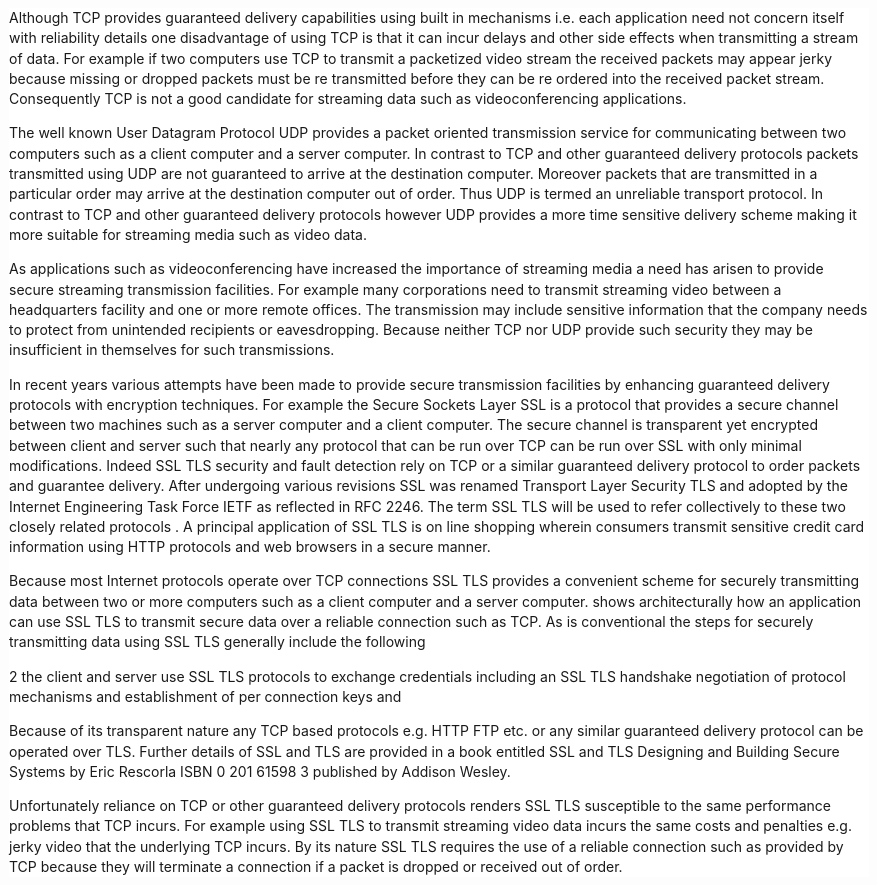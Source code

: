 Although TCP provides guaranteed delivery capabilities using built in mechanisms i.e. each application need not concern itself with reliability details one disadvantage of using TCP is that it can incur delays and other side effects when transmitting a stream of data. For example if two computers use TCP to transmit a packetized video stream the received packets may appear jerky because missing or dropped packets must be re transmitted before they can be re ordered into the received packet stream. Consequently TCP is not a good candidate for streaming data such as videoconferencing applications.

The well known User Datagram Protocol UDP provides a packet oriented transmission service for communicating between two computers such as a client computer and a server computer. In contrast to TCP and other guaranteed delivery protocols packets transmitted using UDP are not guaranteed to arrive at the destination computer. Moreover packets that are transmitted in a particular order may arrive at the destination computer out of order. Thus UDP is termed an unreliable transport protocol. In contrast to TCP and other guaranteed delivery protocols however UDP provides a more time sensitive delivery scheme making it more suitable for streaming media such as video data.

As applications such as videoconferencing have increased the importance of streaming media a need has arisen to provide secure streaming transmission facilities. For example many corporations need to transmit streaming video between a headquarters facility and one or more remote offices. The transmission may include sensitive information that the company needs to protect from unintended recipients or eavesdropping. Because neither TCP nor UDP provide such security they may be insufficient in themselves for such transmissions.

In recent years various attempts have been made to provide secure transmission facilities by enhancing guaranteed delivery protocols with encryption techniques. For example the Secure Sockets Layer SSL is a protocol that provides a secure channel between two machines such as a server computer and a client computer. The secure channel is transparent yet encrypted between client and server such that nearly any protocol that can be run over TCP can be run over SSL with only minimal modifications. Indeed SSL TLS security and fault detection rely on TCP or a similar guaranteed delivery protocol to order packets and guarantee delivery. After undergoing various revisions SSL was renamed Transport Layer Security TLS and adopted by the Internet Engineering Task Force IETF as reflected in RFC 2246. The term SSL TLS will be used to refer collectively to these two closely related protocols . A principal application of SSL TLS is on line shopping wherein consumers transmit sensitive credit card information using HTTP protocols and web browsers in a secure manner.

Because most Internet protocols operate over TCP connections SSL TLS provides a convenient scheme for securely transmitting data between two or more computers such as a client computer and a server computer. shows architecturally how an application can use SSL TLS to transmit secure data over a reliable connection such as TCP. As is conventional the steps for securely transmitting data using SSL TLS generally include the following 

 2 the client and server use SSL TLS protocols to exchange credentials including an SSL TLS handshake negotiation of protocol mechanisms and establishment of per connection keys and

Because of its transparent nature any TCP based protocols e.g. HTTP FTP etc. or any similar guaranteed delivery protocol can be operated over TLS. Further details of SSL and TLS are provided in a book entitled SSL and TLS Designing and Building Secure Systems by Eric Rescorla ISBN 0 201 61598 3 published by Addison Wesley.

Unfortunately reliance on TCP or other guaranteed delivery protocols renders SSL TLS susceptible to the same performance problems that TCP incurs. For example using SSL TLS to transmit streaming video data incurs the same costs and penalties e.g. jerky video that the underlying TCP incurs. By its nature SSL TLS requires the use of a reliable connection such as provided by TCP because they will terminate a connection if a packet is dropped or received out of order.
